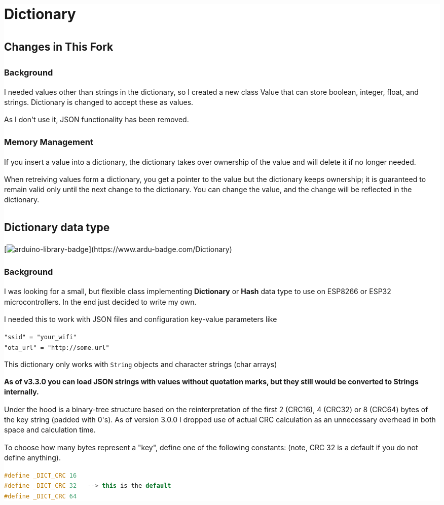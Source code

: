 # Dictionary

## Changes in This Fork

### Background

I needed values other than strings in the dictionary, so I created a new class Value that can store boolean, integer, float, and strings. Dictionary is changed to accept these as values. 

As I don't use it, JSON functionality has been removed.

### Memory Management

If you insert a value into a dictionary, the dictionary takes over ownership of the value and will delete it if no longer needed.

When retreiving values form a dictionary, you get a pointer to the value but the dictionary keeps ownership; it is guaranteed to remain valid only until the next change to the dictionary. You can change the value, and the change will be reflected in the dictionary.

## Dictionary data type

[![arduino-library-badge](https://www.ardu-badge.com/badge/Dictionary.svg?)](https://www.ardu-badge.com/Dictionary)

### Background

I was looking for a small, but flexible class implementing **Dictionary** or **Hash** data type to use on ESP8266 or ESP32 microcontrollers.  In the end just decided to write my own. 

I needed this to work with JSON files and configuration key-value parameters like

```
"ssid" = "your_wifi"
"ota_url" = "http://some.url"
```
This dictionary only works with `String` objects and character strings (char arrays)

**As of v3.3.0 you can load JSON strings with values without quotation marks, but they still would be converted to Strings internally.**

Under the hood is a binary-tree structure based on the reinterpretation of the first 2 (CRC16), 4 (CRC32) or 8 (CRC64) bytes of the key string (padded with 0's). As of version 3.0.0  I dropped use of actual CRC calculation as an unnecessary overhead in both space and calculation time. 

To choose how many bytes represent a "key", define one of the following constants: (note, CRC 32 is a default if you do not define anything).

```c++
#define _DICT_CRC 16
#define _DICT_CRC 32   --> this is the default
#define _DICT_CRC 64
```

